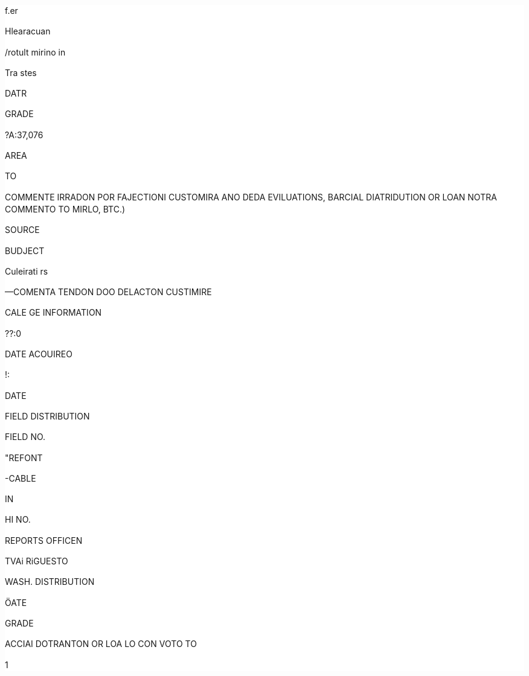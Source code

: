 f.er

Hlearacuan

/rotult mirino in

Tra stes

DATR

GRADE

?A:37,076

AREA

TO

COMMENTE IRRADON POR FAJECTIONI CUSTOMIRA ANO DEDA EVILUATIONS, BARCIAL DIATRIDUTION OR LOAN NOTRA COMMENTO TO MIRLO, BTC.)

SOURCE

BUDJECT

Culeirati rs

—COMENTA TENDON DOO DELACTON CUSTIMIRE

CALE GE INFORMATION

??:0

DATE ACOUIREO

!:

DATE

FIELD DISTRIBUTION

FIELD NO.

"REFONT

-CABLE

IN

HI NO.

REPORTS OFFICEN

TVAi RiGUESTO

WASH. DISTRIBUTION

ÖATE

GRADE

ACCIAI DOTRANTON OR LOA LO CON VOTO TO

1
